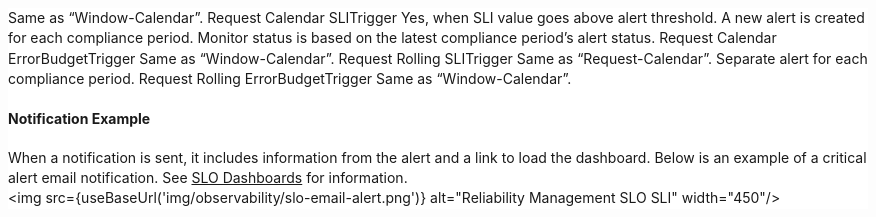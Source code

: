    </td>
   <td>Same as “Window-Calendar”.
   </td>
  </tr>
  <tr>
   <td>Request
   </td>
   <td>Calendar
   </td>
   <td>SLITrigger
   </td>
   <td>Yes, when SLI value goes above alert threshold. A new alert is created for each compliance period. Monitor status is based on the latest compliance period’s alert status.
   </td>
  </tr>
  <tr>
   <td>Request
   </td>
   <td>Calendar
   </td>
   <td>ErrorBudgetTrigger
   </td>
   <td>Same as “Window-Calendar”.
   </td>
  </tr>
  <tr>
   <td>Request
   </td>
   <td>Rolling
   </td>
   <td>SLITrigger
   </td>
   <td>Same as “Request-Calendar”. Separate alert for each compliance period.
   </td>
  </tr>
  <tr>
   <td>Request
   </td>
   <td>Rolling
   </td>
   <td>ErrorBudgetTrigger
   </td>
   <td>Same as “Window-Calendar”.
   </td>
  </tr></small>
</table>



#### Notification Example

When a notification is sent, it includes information from the alert and a link to load the dashboard. Below is an example of a critical alert email notification. See [SLO Dashboards](#viewing-SLO-Dashboards) for information.<br/><img src={useBaseUrl('img/observability/slo-email-alert.png')} alt="Reliability Management SLO SLI" width="450"/>
